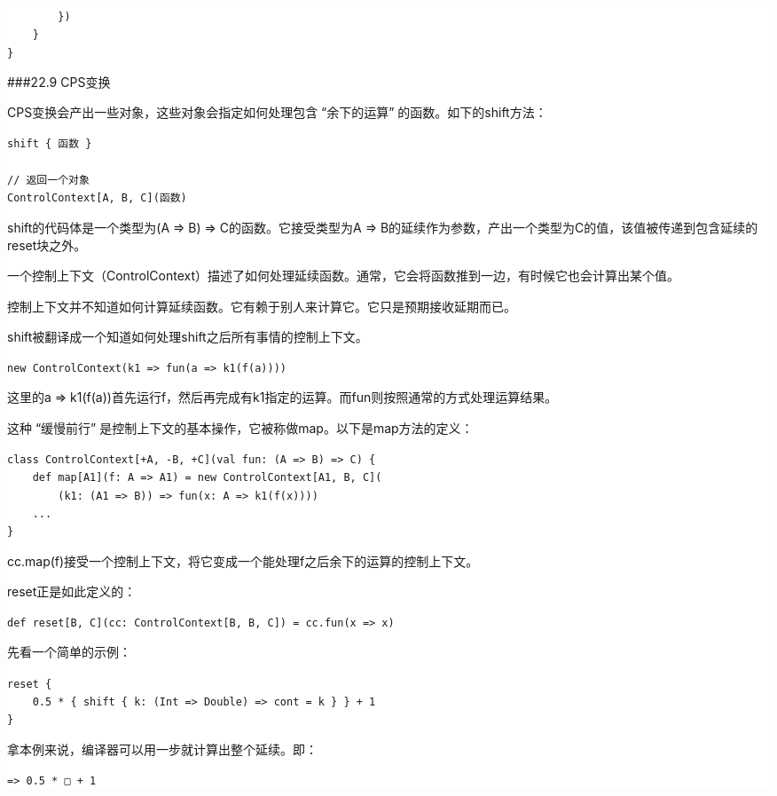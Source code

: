 ```
        })
    }
}
```

###22.9 CPS变换

CPS变换会产出一些对象，这些对象会指定如何处理包含 “余下的运算” 的函数。如下的shift方法：

```
shift { 函数 }

// 返回一个对象
ControlContext[A, B, C](函数)
```

shift的代码体是一个类型为(A => B) => C的函数。它接受类型为A => B的延续作为参数，产出一个类型为C的值，该值被传递到包含延续的reset块之外。

一个控制上下文（ControlContext）描述了如何处理延续函数。通常，它会将函数推到一边，有时候它也会计算出某个值。

控制上下文并不知道如何计算延续函数。它有赖于别人来计算它。它只是预期接收延期而已。

shift被翻译成一个知道如何处理shift之后所有事情的控制上下文。

```
new ControlContext(k1 => fun(a => k1(f(a))))
```

这里的a => k1(f(a))首先运行f，然后再完成有k1指定的运算。而fun则按照通常的方式处理运算结果。

这种 “缓慢前行” 是控制上下文的基本操作，它被称做map。以下是map方法的定义：

```
class ControlContext[+A, -B, +C](val fun: (A => B) => C) {
    def map[A1](f: A => A1) = new ControlContext[A1, B, C](
        (k1: (A1 => B)) => fun(x: A => k1(f(x))))
    ...
}
```

cc.map(f)接受一个控制上下文，将它变成一个能处理f之后余下的运算的控制上下文。

reset正是如此定义的：

```
def reset[B, C](cc: ControlContext[B, B, C]) = cc.fun(x => x)
```

先看一个简单的示例：

```
reset {
    0.5 * { shift { k: (Int => Double) => cont = k } } + 1
}
```

拿本例来说，编译器可以用一步就计算出整个延续。即：

```
=> 0.5 * □ + 1
```
